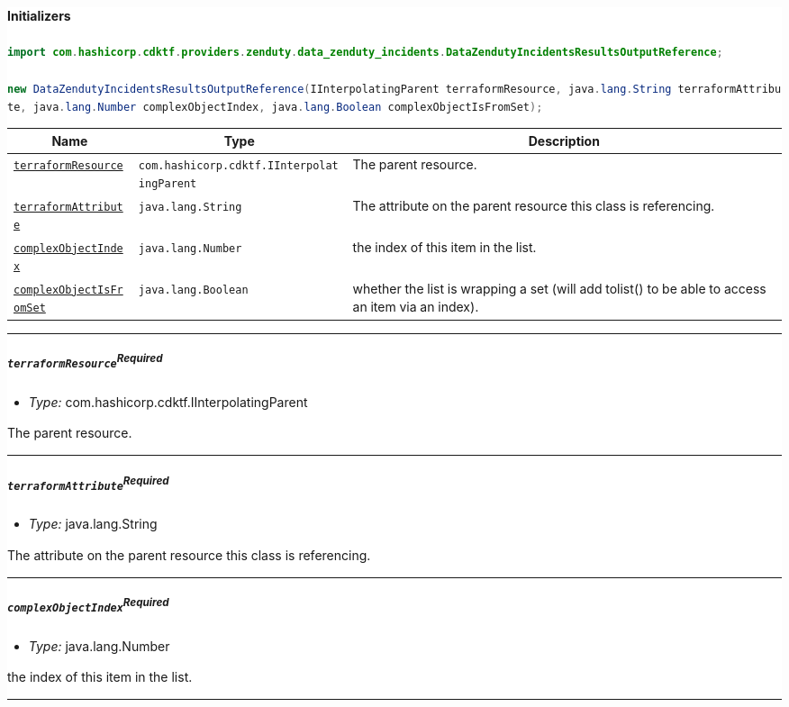 #### Initializers <a name="Initializers" id="@skeptools/provider-zenduty.dataZendutyIncidents.DataZendutyIncidentsResultsOutputReference.Initializer"></a>

```java
import com.hashicorp.cdktf.providers.zenduty.data_zenduty_incidents.DataZendutyIncidentsResultsOutputReference;

new DataZendutyIncidentsResultsOutputReference(IInterpolatingParent terraformResource, java.lang.String terraformAttribute, java.lang.Number complexObjectIndex, java.lang.Boolean complexObjectIsFromSet);
```

| **Name** | **Type** | **Description** |
| --- | --- | --- |
| <code><a href="#@skeptools/provider-zenduty.dataZendutyIncidents.DataZendutyIncidentsResultsOutputReference.Initializer.parameter.terraformResource">terraformResource</a></code> | <code>com.hashicorp.cdktf.IInterpolatingParent</code> | The parent resource. |
| <code><a href="#@skeptools/provider-zenduty.dataZendutyIncidents.DataZendutyIncidentsResultsOutputReference.Initializer.parameter.terraformAttribute">terraformAttribute</a></code> | <code>java.lang.String</code> | The attribute on the parent resource this class is referencing. |
| <code><a href="#@skeptools/provider-zenduty.dataZendutyIncidents.DataZendutyIncidentsResultsOutputReference.Initializer.parameter.complexObjectIndex">complexObjectIndex</a></code> | <code>java.lang.Number</code> | the index of this item in the list. |
| <code><a href="#@skeptools/provider-zenduty.dataZendutyIncidents.DataZendutyIncidentsResultsOutputReference.Initializer.parameter.complexObjectIsFromSet">complexObjectIsFromSet</a></code> | <code>java.lang.Boolean</code> | whether the list is wrapping a set (will add tolist() to be able to access an item via an index). |

---

##### `terraformResource`<sup>Required</sup> <a name="terraformResource" id="@skeptools/provider-zenduty.dataZendutyIncidents.DataZendutyIncidentsResultsOutputReference.Initializer.parameter.terraformResource"></a>

- *Type:* com.hashicorp.cdktf.IInterpolatingParent

The parent resource.

---

##### `terraformAttribute`<sup>Required</sup> <a name="terraformAttribute" id="@skeptools/provider-zenduty.dataZendutyIncidents.DataZendutyIncidentsResultsOutputReference.Initializer.parameter.terraformAttribute"></a>

- *Type:* java.lang.String

The attribute on the parent resource this class is referencing.

---

##### `complexObjectIndex`<sup>Required</sup> <a name="complexObjectIndex" id="@skeptools/provider-zenduty.dataZendutyIncidents.DataZendutyIncidentsResultsOutputReference.Initializer.parameter.complexObjectIndex"></a>

- *Type:* java.lang.Number

the index of this item in the list.

---
